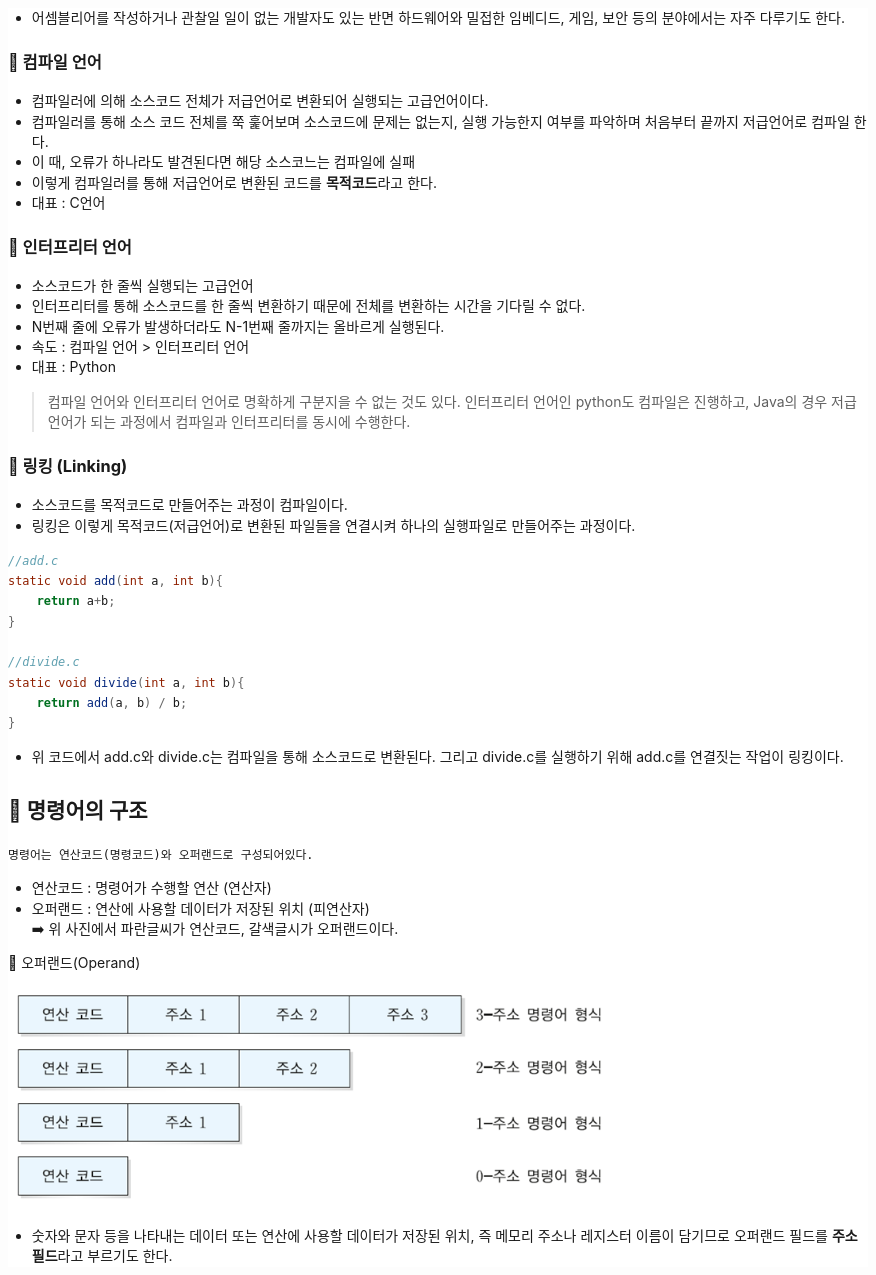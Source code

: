 - 어셈블리어를 작성하거나 관찰일 일이 없는 개발자도 있는 반면 하드웨어와 밀접한 임베디드, 게임, 보안 등의 분야에서는 자주 다루기도 한다.


### 🌱 컴파일 언어
- 컴파일러에 의해 소스코드 전체가 저급언어로 변환되어 실행되는 고급언어이다.
- 컴파일러를 통해 소스 코드 전체를 쭉 훑어보며 소스코드에 문제는 없는지, 실행 가능한지 여부를 파악하며 처음부터 끝까지 저급언어로 컴파일 한다.
- 이 때, 오류가 하나라도 발견된다면 해당 소스코느는 컴파일에 실패
- 이렇게 컴파일러를 통해 저급언어로 변환된 코드를 <b>목적코드</b>라고 한다.
- 대표 : C언어

### 🌱 인터프리터 언어
- 소스코드가 한 줄씩 실행되는 고급언어
- 인터프리터를 통해 소스코드를 한 줄씩 변환하기 때문에 전체를 변환하는 시간을 기다릴 수 없다.
- N번째 줄에 오류가 발생하더라도 N-1번째 줄까지는 올바르게 실행된다.
- 속도 : 컴파일 언어 > 인터프리터 언어
- 대표 : Python

> 컴파일 언어와 인터프리터 언어로 명확하게 구분지을 수 없는 것도 있다. 인터프리터 언어인 python도 컴파일은 진행하고, Java의 경우 저급언어가 되는 과정에서 컴파일과 인터프리터를 동시에 수행한다.

### 🌱 링킹 (Linking)
- 소스코드를 목적코드로 만들어주는 과정이 컴파일이다.
- 링킹은 이렇게 목적코드(저급언어)로 변환된 파일들을 연결시켜 하나의 실행파일로 만들어주는 과정이다.
```java
//add.c
static void add(int a, int b){
    return a+b;
}

//divide.c
static void divide(int a, int b){
    return add(a, b) / b;
}

```
- 위 코드에서 add.c와 divide.c는 컴파일을 통해 소스코드로 변환된다. 그리고 divide.c를 실행하기 위해 add.c를 연결짓는 작업이 링킹이다.


## 🌳 명령어의 구조
```
명령어는 연산코드(명령코드)와 오퍼랜드로 구성되어있다.
```
- 연산코드 : 명령어가 수행할 연산 (연산자)
- 오퍼랜드 : 연산에 사용할 데이터가 저장된 위치 (피연산자)<br>
  ➡️ 위 사진에서 파란글씨가 연산코드, 갈색글시가 오퍼랜드이다.

🌱 오퍼랜드(Operand)

<img width = "70%" src="./image/operand.png"><br>
- 숫자와 문자 등을 나타내는 데이터 또는 연산에 사용할 데이터가 저장된 위치, 즉 메모리 주소나 레지스터 이름이 담기므로 오퍼랜드 필드를 <b>주소필드</b>라고 부르기도 한다.